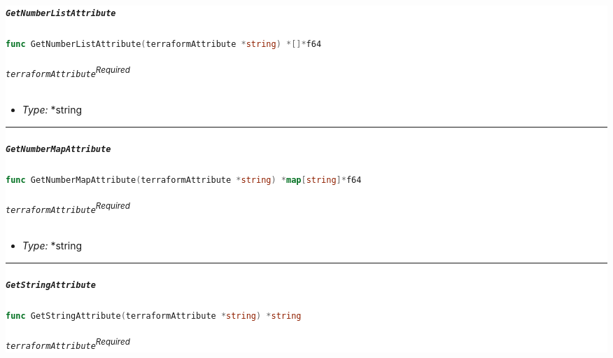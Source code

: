 ##### `GetNumberListAttribute` <a name="GetNumberListAttribute" id="rhizo-co-terraform-provider-oci.dataOciDataSafeSecurityPolicyDeploymentSecurityPolicyEntryStates.DataOciDataSafeSecurityPolicyDeploymentSecurityPolicyEntryStatesFilterOutputReference.getNumberListAttribute"></a>

```go
func GetNumberListAttribute(terraformAttribute *string) *[]*f64
```

###### `terraformAttribute`<sup>Required</sup> <a name="terraformAttribute" id="rhizo-co-terraform-provider-oci.dataOciDataSafeSecurityPolicyDeploymentSecurityPolicyEntryStates.DataOciDataSafeSecurityPolicyDeploymentSecurityPolicyEntryStatesFilterOutputReference.getNumberListAttribute.parameter.terraformAttribute"></a>

- *Type:* *string

---

##### `GetNumberMapAttribute` <a name="GetNumberMapAttribute" id="rhizo-co-terraform-provider-oci.dataOciDataSafeSecurityPolicyDeploymentSecurityPolicyEntryStates.DataOciDataSafeSecurityPolicyDeploymentSecurityPolicyEntryStatesFilterOutputReference.getNumberMapAttribute"></a>

```go
func GetNumberMapAttribute(terraformAttribute *string) *map[string]*f64
```

###### `terraformAttribute`<sup>Required</sup> <a name="terraformAttribute" id="rhizo-co-terraform-provider-oci.dataOciDataSafeSecurityPolicyDeploymentSecurityPolicyEntryStates.DataOciDataSafeSecurityPolicyDeploymentSecurityPolicyEntryStatesFilterOutputReference.getNumberMapAttribute.parameter.terraformAttribute"></a>

- *Type:* *string

---

##### `GetStringAttribute` <a name="GetStringAttribute" id="rhizo-co-terraform-provider-oci.dataOciDataSafeSecurityPolicyDeploymentSecurityPolicyEntryStates.DataOciDataSafeSecurityPolicyDeploymentSecurityPolicyEntryStatesFilterOutputReference.getStringAttribute"></a>

```go
func GetStringAttribute(terraformAttribute *string) *string
```

###### `terraformAttribute`<sup>Required</sup> <a name="terraformAttribute" id="rhizo-co-terraform-provider-oci.dataOciDataSafeSecurityPolicyDeploymentSecurityPolicyEntryStates.DataOciDataSafeSecurityPolicyDeploymentSecurityPolicyEntryStatesFilterOutputReference.getStringAttribute.parameter.terraformAttribute"></a>

